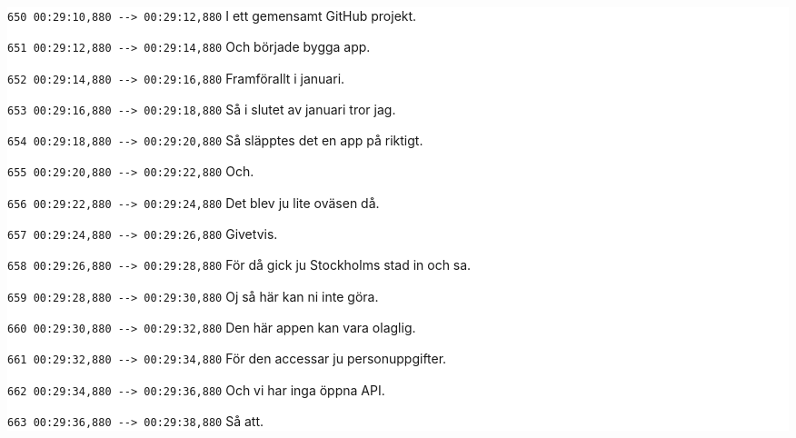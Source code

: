 

`650 00:29:10,880 --> 00:29:12,880`
I ett gemensamt GitHub projekt.



`651 00:29:12,880 --> 00:29:14,880`
Och började bygga app.



`652 00:29:14,880 --> 00:29:16,880`
Framförallt i januari.



`653 00:29:16,880 --> 00:29:18,880`
Så i slutet av januari tror jag.



`654 00:29:18,880 --> 00:29:20,880`
Så släpptes det en app på riktigt.



`655 00:29:20,880 --> 00:29:22,880`
Och.



`656 00:29:22,880 --> 00:29:24,880`
Det blev ju lite oväsen då.



`657 00:29:24,880 --> 00:29:26,880`
Givetvis.



`658 00:29:26,880 --> 00:29:28,880`
För då gick ju Stockholms stad in och sa.



`659 00:29:28,880 --> 00:29:30,880`
Oj så här kan ni inte göra.



`660 00:29:30,880 --> 00:29:32,880`
Den här appen kan vara olaglig.



`661 00:29:32,880 --> 00:29:34,880`
För den accessar ju personuppgifter.



`662 00:29:34,880 --> 00:29:36,880`
Och vi har inga öppna API.



`663 00:29:36,880 --> 00:29:38,880`
Så att.
